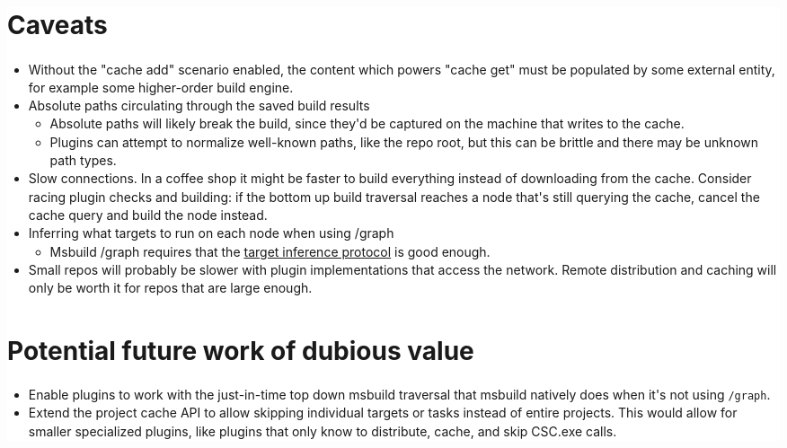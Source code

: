 # Caveats
- Without the "cache add" scenario enabled, the content which powers "cache get" must be populated by some external entity, for example some higher-order build engine.
- Absolute paths circulating through the saved build results
  - Absolute paths will likely break the build, since they'd be captured on the machine that writes to the cache.
  - Plugins can attempt to normalize well-known paths, like the repo root, but this can be brittle and there may be unknown path types.
- Slow connections. In a coffee shop it might be faster to build everything instead of downloading from the cache. Consider racing plugin checks and building: if the bottom up build traversal reaches a node that's still querying the cache, cancel the cache query and build the node instead.
- Inferring what targets to run on each node when using /graph
  - Msbuild /graph requires that the [target inference protocol](static-graph.md#inferring-which-targets-to-run-for-a-project-within-the-graph) is good enough.
- Small repos will probably be slower with plugin implementations that access the network. Remote distribution and caching will only be worth it for repos that are large enough.

# Potential future work of dubious value
- Enable plugins to work with the just-in-time top down msbuild traversal that msbuild natively does when it's not using `/graph`.
- Extend the project cache API to allow skipping individual targets or tasks instead of entire projects. This would allow for smaller specialized plugins, like plugins that only know to distribute, cache, and skip CSC.exe calls.
